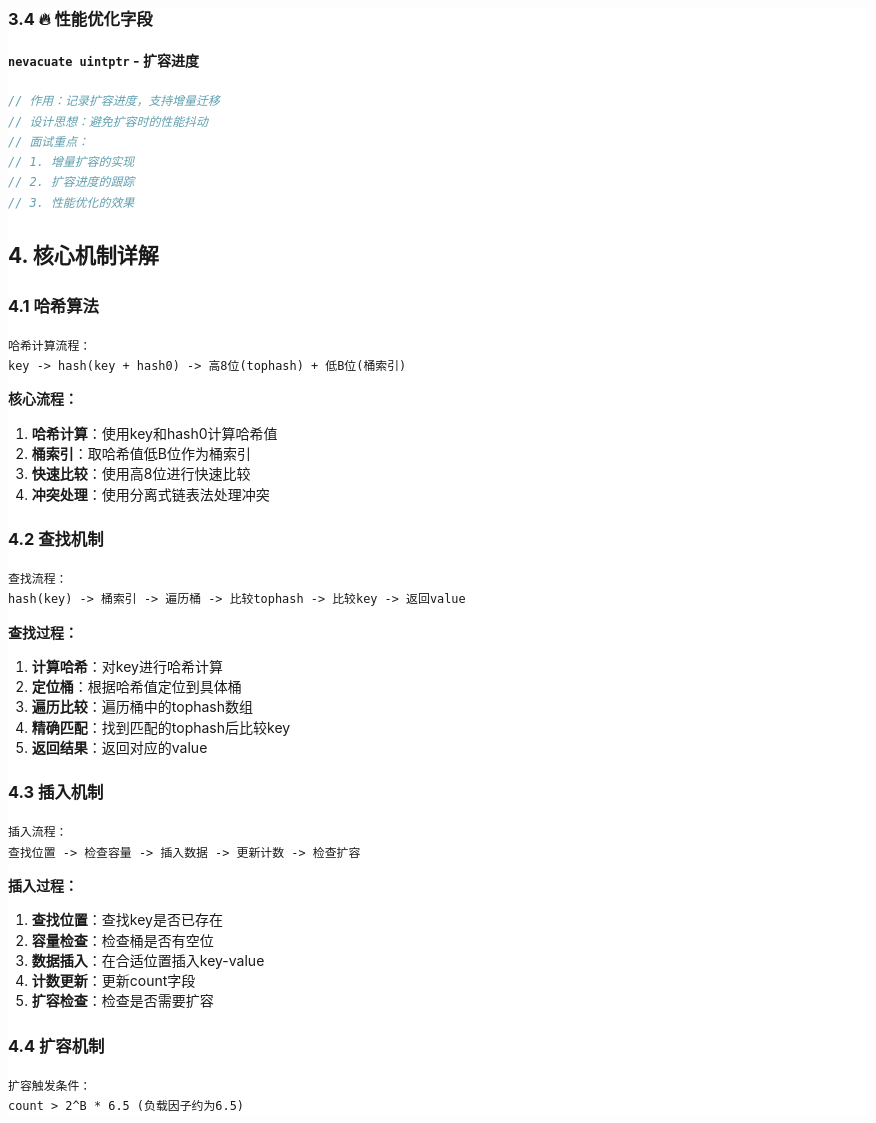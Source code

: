 ### 3.4 🔥 性能优化字段
#### `nevacuate uintptr` - 扩容进度
```go
// 作用：记录扩容进度，支持增量迁移
// 设计思想：避免扩容时的性能抖动
// 面试重点：
// 1. 增量扩容的实现
// 2. 扩容进度的跟踪
// 3. 性能优化的效果
```

## 4. 核心机制详解

### 4.1 哈希算法
```
哈希计算流程：
key -> hash(key + hash0) -> 高8位(tophash) + 低B位(桶索引)
```

**核心流程：**
1. **哈希计算**：使用key和hash0计算哈希值
2. **桶索引**：取哈希值低B位作为桶索引
3. **快速比较**：使用高8位进行快速比较
4. **冲突处理**：使用分离式链表法处理冲突

### 4.2 查找机制
```
查找流程：
hash(key) -> 桶索引 -> 遍历桶 -> 比较tophash -> 比较key -> 返回value
```

**查找过程：**
1. **计算哈希**：对key进行哈希计算
2. **定位桶**：根据哈希值定位到具体桶
3. **遍历比较**：遍历桶中的tophash数组
4. **精确匹配**：找到匹配的tophash后比较key
5. **返回结果**：返回对应的value

### 4.3 插入机制
```
插入流程：
查找位置 -> 检查容量 -> 插入数据 -> 更新计数 -> 检查扩容
```

**插入过程：**
1. **查找位置**：查找key是否已存在
2. **容量检查**：检查桶是否有空位
3. **数据插入**：在合适位置插入key-value
4. **计数更新**：更新count字段
5. **扩容检查**：检查是否需要扩容

### 4.4 扩容机制
```
扩容触发条件：
count > 2^B * 6.5 (负载因子约为6.5)
```
